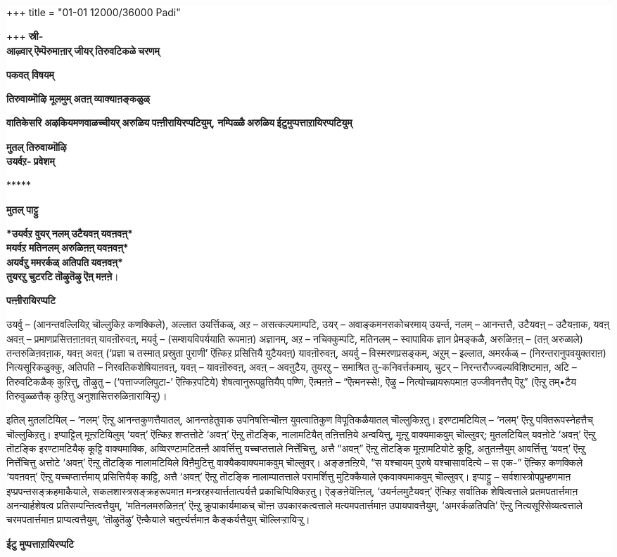 +++
title = "01-01 12000/36000 Padi"

+++
**स्री-  
आऴ्वार् ऎम्पॆरुमाऩार् जीयर् तिरुवटिकळे चरणम्**

**पकवत्** **विषयम्**

**तिरुवाय्मॊऴि** **मूलमुम् अतऩ् व्याक्याऩङ्कळुळ्**

**वातिकेसरि** **अऴकियमणवाळच्चीयर् अरुळिय पऩ्ऩीरायिरप्पटियुम्,** **नम्पिळ्ळै अरुळिय ईटुमुप्पत्ताऱायिरप्पटियुम्**

**मुतल्** **तिरुवाय्मॊऴि  
उयर्वऱ- प्रवेशम्**

\*\*\*\*\*

**मुतल्** **पाट्टु**

**\*उयर्वऱ** **वुयर् नलम् उटैयवऩ् यवऩवऩ्\*  
मयर्वऱ** **मतिनलम् अरुळिऩऩ् यवऩवऩ्\*  
अयर्वऱु** **ममरर्कळ् अतिपति यवऩवऩ्\*  
तुयरऱु** **चुटरटि तॊऴुतॆऴु ऎऩ् मऩऩे**।

**पऩ्ऩीरायिरप्पटि**

उयर्वु – (आनन्तवल्लियिऱ् चॊल्लुकिऱ कणक्किले), अल्लात उयर्त्तिकळ्, अऱ – असत्कल्पमाम्पटि, उयर् – अवाङ्कमनसकोचरमाय् उयर्न्त, नलम् – आनन्तत्तै, उटैयवऩ् – उटैयऩाक, यवऩ् अवऩ् – प्रमाणप्रसित्तऩाऩवऩ् यावऩॊरुवऩ्, मयर्वु – (सम्शयविपर्ययाति रूपमाऩ) अज्ञानम्, अऱ – नचिक्कुम्पटि, मतिनलम् – स्वापाविक ज्ञान प्रेमङ्कळै, अरुळिऩऩ् – (तऩ् अरुळाले) तन्तरुळिऩवऩाक, यवऩ् अवऩ् (‘प्रज्ञा च तस्मात् प्रस्रुता पुराणी’ ऎऩ्किऱ प्रसित्तियै युटैयवऩ्) यावऩॊरुवऩ्, अयर्वु – विस्मरणप्रसङ्कम्, अऱुम् – इल्लात, अमरर्कळ् – (निरन्तरानुपवयुक्तराऩ) नित्यसूरिकळुक्कु, अतिपति – निरवतिकशेषियाऩवऩ्, यवऩ् – यावऩॊरुवऩ्, अवऩ् – अवऩुटैय, तुयरऱु – समाश्रित तु-कनिवर्त्तकमाय्, चुटर् – निरन्तरौज्ज्वल्यविशिष्टमाऩ, अटि – तिरुवटिकळैक् कुऱित्तु, तॊऴुतु – (‘पत्ताज्जलिपुटा-’ ऎऩ्किऱपटिये) शेषत्वानुरूपव्रुत्तियैप् पण्णि, ऎऩ्मऩऩे – “ऎऩ्मनस्से!, ऎऴु – नित्योच्च्रायरूपमाऩ उज्जीवनत्तैप् पॆऱु” (ऎऩ्ऱु तम्•टैय तिरुवुळ्ळत्तैक् कुऱित्तु अनुशासित्तरुळिऩारायिऱ्ऱु)।

इतिल् मुतलटियिल् – ‘नलम्’ ऎऩ्ऱु आनन्तकुणत्तैयातल्, आनन्तहेतुवाक उपनिषत्तिऱ्चॊऩ्ऩ युवत्वातिकुण विपूतिकळैयातल् चॊल्लुकिऱतु। इरण्टामटियिल् – ‘नलम्’ ऎऩ्ऱु पक्तिरूपस्नेहत्तैच् चॊल्लुकिऱतु। इप्पाट्टिल् मूऩ्ऱटियिलुम् ‘यवऩ्’ ऎऩ्किऱ शप्तत्तोटे ‘अवऩ्’ ऎऩ्ऱु तॊटङ्कि, नालामटियैत् तऩित्तऩिये अन्वयित्तु, मूऩ्ऱु वाक्यमाकवुम् चॊल्लुवर्; मुतलटियिल् यवऩोटे ‘अवऩ्’ ऎऩ्ऱु तॊटङ्कि इरण्टामटियैक् कूट्टि वाक्यमाक्कि, अव्विरण्टामटितऩ्ऩै आवर्त्तित्तु यच्चप्तत्ताले निर्त्तेचित्तु, अत्तै “अवऩ्” ऎऩ्ऱु तॊटङ्कि मूऩ्ऱामटियोटे कूट्टि, अतुतऩ्ऩैयुम् आवर्त्तित्तु ‘यवऩ्’ ऎऩ्ऱु निर्त्तेचित्तु अत्तोटे ‘अवऩ्’ ऎऩ्ऱु तॊटङ्कि नालामटियिले विऩैमुटित्तु वाक्यैकवाक्यमाकवुम् चॊल्लुवर्।
अङ्ङऩऩ्ऱिये, “स यश्चायम् पुरुषे यश्चासावदित्ये – स एक-” ऎऩ्किऱ कणक्किले ‘यवऩवऩ्’ ऎऩ्ऱु यच्चप्तार्त्तमाय् प्रसित्तियैक् काट्टि, अत्तै ‘अवऩ्’ ऎऩ्ऱु तॊटङ्कि नालाम्पातत्ताले परामर्शित्तु मुटिक्कैयाले एकवाक्यमाकवुम् चॊल्लुवर्। इप्पाट्टु – सर्वशास्त्रोपप्रुम्हणमाऩ इप्प्रपन्तसङ्क्रहमाकैयाले, सकलशास्त्रसङ्क्रहरूपमाऩ मन्त्ररहस्यार्त्ततात्पर्यत्तै प्रकाचिप्पिक्किऱतु। ऎङ्ङऩेयॆऩ्ऩिल्, ‘उयर्नलमुटैयवऩ्’ ऎऩ्किऱ सर्वातिक शेषित्वत्ताले प्रतमपतार्त्तमाऩ अनन्यार्हशेषत्व प्रतिसम्पन्तित्वत्तैयुम्, ‘मतिनलमरुळिऩऩ्’ ऎऩ्ऱु क्रुपाकार्यमाकच् चॊऩ्ऩ उपकारकत्वत्ताले मत्यमपतार्त्तमाऩ उपायपावत्तैयुम्, ‘अमरर्कळतिपति’ ऎऩ्ऱु नित्यसूरिसेव्यत्वत्ताले चरमपतार्त्तमाऩ प्राप्यत्वत्तैयुम्, ‘तॊऴुतॆऴु’ ऎऩ्कैयाले चतुर्त्त्यर्त्तमाऩ कैङ्कर्यत्तैयुम् चॊल्लिऱ्ऱायिऱ्ऱु।

**ईटु** **मुप्पत्ताऱायिरप्पटि**
